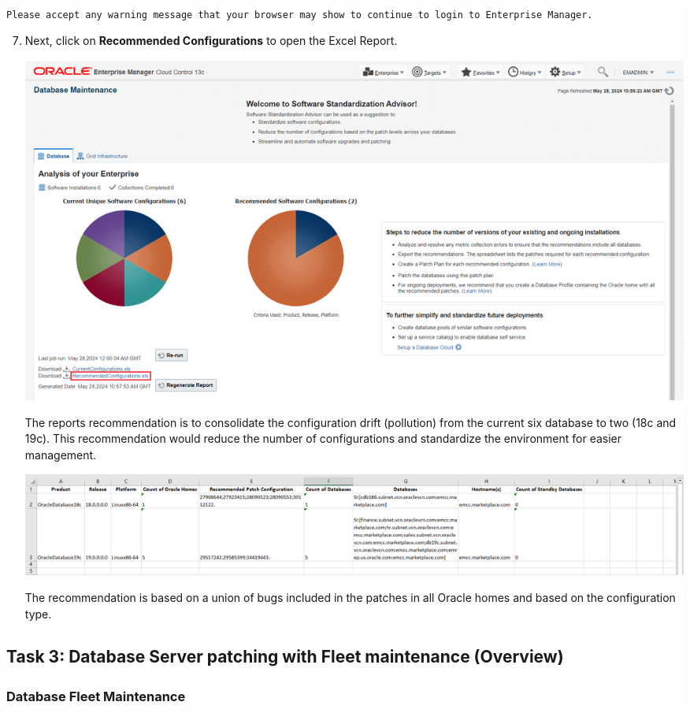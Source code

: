     Please accept any warning message that your browser may show to continue to login to Enterprise Manager.

7.  Next, click on **Recommended Configurations** to open the Excel Report.

    ![](images/recommend-config.png "recommended changes ")

    <!-- The report recommends a reduction of the 5 configurations and standardizing the database estate to 2 configurations (18c and 19c). This means all Oracle homes for Release 18c should uptake the standard 18c configuration and the 19c Oracle homes the standard 19c configuration. -->

    The reports recommendation is to consolidate the configuration drift (pollution) from the current six database to two (18c and 19c). This recommendation would reduce the number of configurations and standardize the environment for easier management.

    ![](images/recommend-report.png "recommendations ")

    The recommendation is based on a union of bugs included in the patches in all Oracle homes and based on the configuration type.

## Task 3: Database Server patching with Fleet maintenance (Overview)

### **Database Fleet Maintenance**
